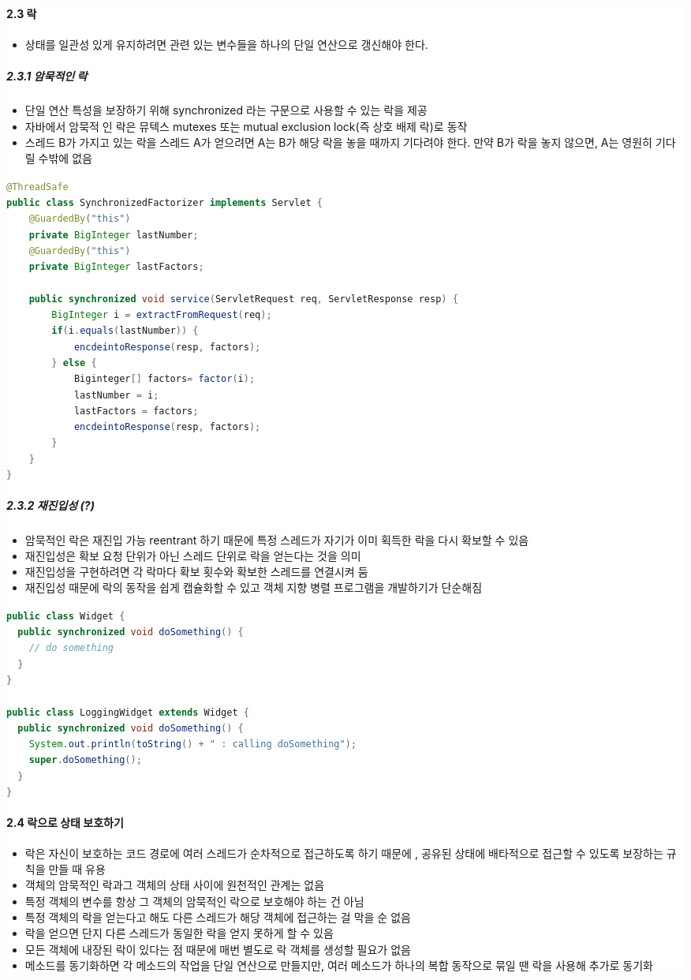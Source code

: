 #### 2.3 락
* 상태를 일관성 있게 유지하려면 관련 있는 변수들을 하나의 단일 연산으로 갱신해야 한다.

##### 2.3.1 암묵적인 락
* 단일 연산 특성을 보장하기 위해 synchronized 라는 구문으로 사용할 수 있는 락을 제공
* 자바에서 암묵적 인 락은 뮤텍스 mutexes 또는 mutual exclusion lock(즉 상호 배제 락)로 동작
* 스레드 B가 가지고 있는 락을 스레드 A가 얻으려면 A는 B가 해당 락을 놓을 때까지 기다려야 한다. 만약 B가 락을 놓지 않으면, A는 영원히 기다릴 수밖에 없음

```java
@ThreadSafe
public class SynchronizedFactorizer implements Servlet {
    @GuardedBy("this")
    private BigInteger lastNumber;
    @GuardedBy("this")
    private BigInteger lastFactors;

    public synchronized void service(ServletRequest req, ServletResponse resp) {
        BigInteger i = extractFromRequest(req);
        if(i.equals(lastNumber)) {
            encdeintoResponse(resp, factors);
        } else {
        	Biginteger[] factors= factor(i);
        	lastNumber = i;
            lastFactors = factors;
            encdeintoResponse(resp, factors);
        }
    }
}
```

##### 2.3.2 재진입성 (?)
* 암묵적인 락은 재진입 가능 reentrant 하기 때문에 특정 스레드가 자기가 이미 획득한 락을 다시 확보할 수 있음
* 재진입성은 확보 요청 단위가 아닌 스레드 단위로 락을 얻는다는 것을 의미
* 재진입성을 구현하려면 각 락마다 확보 횟수와 확보한 스레드를 연결시켜 둠
* 재진입성 때문에 락의 동작을 쉽게 캡슐화할 수 있고 객체 지향 병렬 프로그램을 개발하기가 단순해짐

```java
public class Widget {
  public synchronized void doSomething() {
    // do something
  }
}

public class LoggingWidget extends Widget {
  public synchronized void doSomething() {
    System.out.println(toString() + " : calling doSomething");
    super.doSomething();
  }
}
```

#### 2.4 락으로 상태 보호하기
* 락은 자신이 보호하는 코드 경로에 여러 스레드가 순차적으로 접근하도록 하기 때문에 , 공유된 상태에 배타적으로 접근할 수 있도록 보장하는 규칙을 만들 때 유용
* 객체의 암묵적인 락과그 객체의 상태 사이에 원천적인 관계는 없음
* 특정 객체의 변수를 항상 그 객체의 암묵적인 락으로 보호해야 하는 건 아님
* 특정 객체의 락을 얻는다고 해도 다른 스레드가 해당 객체에 접근하는 걸 막을 순 없음
* 락을 얻으면 단지 다른 스레드가 동일한 락을 얻지 못하게 할 수 있음
* 모든 객체에 내장된 락이 있다는 점 때문에 매번 별도로 락 객체를 생성할 필요가 없음
* 메소드를 동기화하면 각 메소드의 작업을 단일 연산으로 만들지만, 여러 메소드가 하나의 복합 동작으로 묶일 땐 락을 사용해 추가로 동기화
